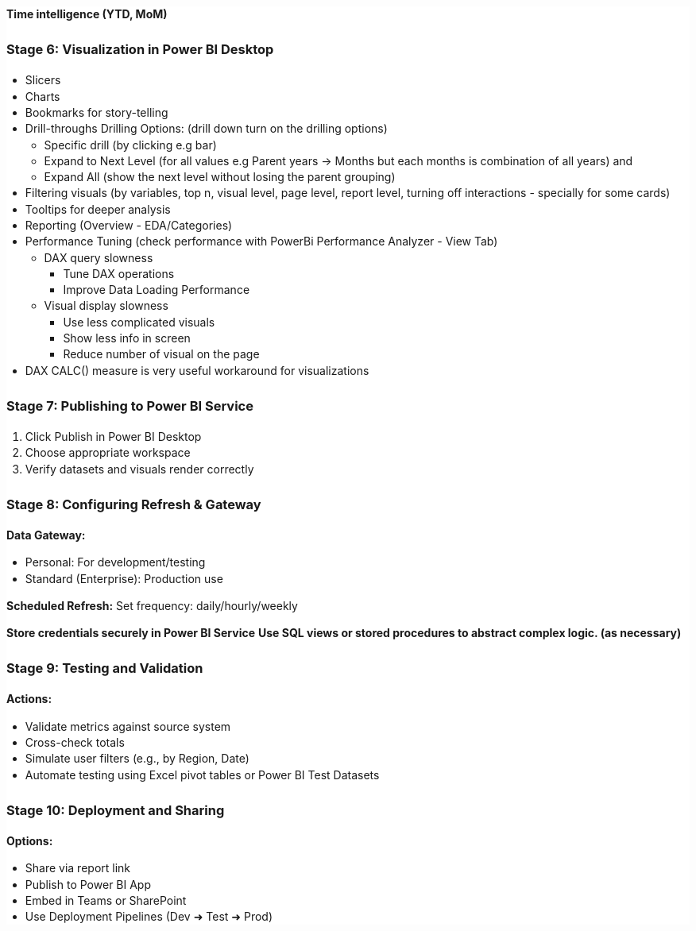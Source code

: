 **Time intelligence (YTD, MoM)**

### Stage 6: Visualization in Power BI Desktop
- Slicers
- Charts
- Bookmarks for story-telling
- Drill-throughs
    Drilling Options: (drill down turn on the drilling options)
	- Specific drill (by clicking e.g bar)
	- Expand to Next Level (for all values e.g Parent years -> Months but each months is combination of all years) and 
	- Expand All (show the next level without losing the parent grouping)
- Filtering visuals (by variables, top n, visual level, page level, report level, turning off interactions - specially for some cards)
- Tooltips for deeper analysis
- Reporting (Overview - EDA/Categories)
- Performance Tuning (check performance with PowerBi Performance Analyzer - View Tab)
    - DAX query slowness
		- Tune DAX operations
		- Improve Data Loading Performance
	- Visual display slowness	
		- Use less complicated visuals
		- Show less info in screen
		- Reduce number of visual on the page
- DAX CALC() measure is very useful workaround for visualizations

### Stage 7: Publishing to Power BI Service
1. Click Publish in Power BI Desktop
2. Choose appropriate workspace
3. Verify datasets and visuals render correctly

### Stage 8: Configuring Refresh & Gateway
**Data Gateway:**
- Personal: For development/testing
- Standard (Enterprise): Production use

**Scheduled Refresh:**
Set frequency: daily/hourly/weekly

**Store credentials securely in Power BI Service**
**Use SQL views or stored procedures to abstract complex logic. (as necessary)**

### Stage 9: Testing and Validation
**Actions:**
- Validate metrics against source system
- Cross-check totals
- Simulate user filters (e.g., by Region, Date)
- Automate testing using Excel pivot tables or Power BI Test Datasets

### Stage 10: Deployment and Sharing
**Options:**
- Share via report link
- Publish to Power BI App
- Embed in Teams or SharePoint
- Use Deployment Pipelines (Dev ➜ Test ➜ Prod)
